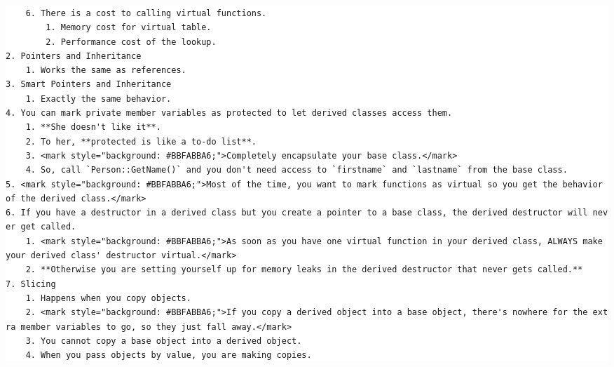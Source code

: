         6. There is a cost to calling virtual functions.
            1. Memory cost for virtual table.
            2. Performance cost of the lookup.
    2. Pointers and Inheritance
        1. Works the same as references.
    3. Smart Pointers and Inheritance
        1. Exactly the same behavior.
    4. You can mark private member variables as protected to let derived classes access them.
        1. **She doesn't like it**.
        2. To her, **protected is like a to-do list**.
        3. <mark style="background: #BBFABBA6;">Completely encapsulate your base class.</mark>
        4. So, call `Person::GetName()` and you don't need access to `firstname` and `lastname` from the base class.
    5. <mark style="background: #BBFABBA6;">Most of the time, you want to mark functions as virtual so you get the behavior of the derived class.</mark>
    6. If you have a destructor in a derived class but you create a pointer to a base class, the derived destructor will never get called.
        1. <mark style="background: #BBFABBA6;">As soon as you have one virtual function in your derived class, ALWAYS make your derived class' destructor virtual.</mark>
        2. **Otherwise you are setting yourself up for memory leaks in the derived destructor that never gets called.**
    7. Slicing
        1. Happens when you copy objects.
        2. <mark style="background: #BBFABBA6;">If you copy a derived object into a base object, there's nowhere for the extra member variables to go, so they just fall away.</mark>
        3. You cannot copy a base object into a derived object.
        4. When you pass objects by value, you are making copies.